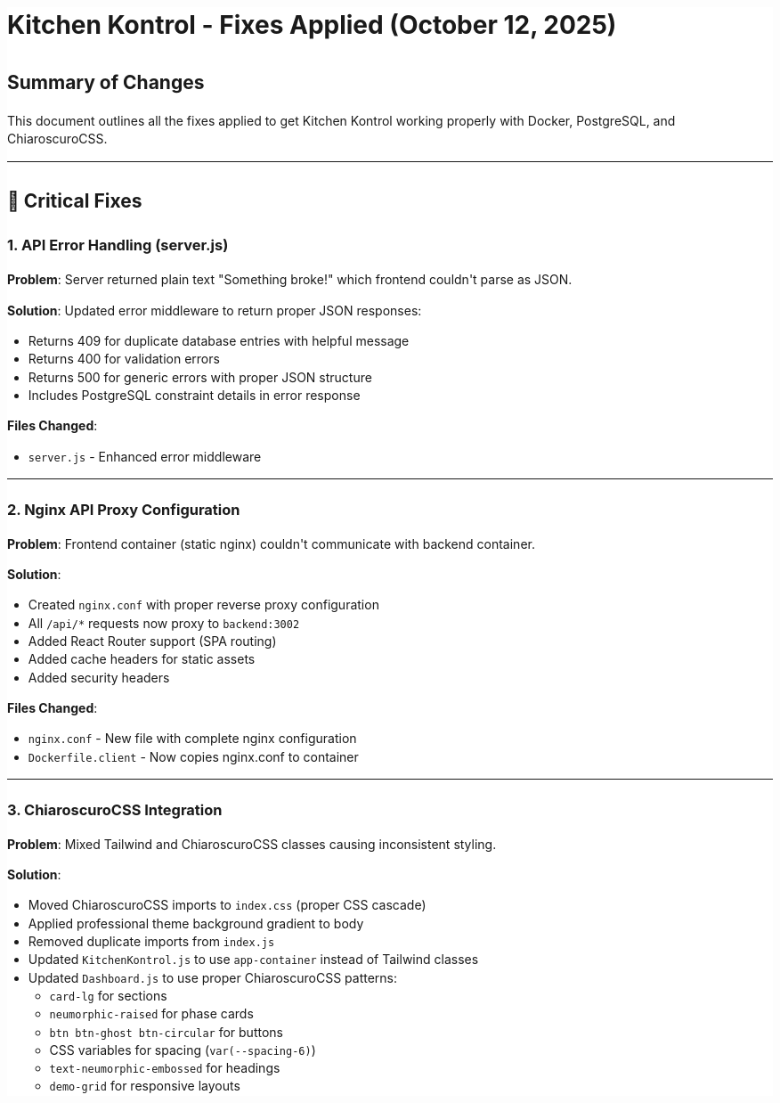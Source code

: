 # Kitchen Kontrol - Fixes Applied (October 12, 2025)

## Summary of Changes

This document outlines all the fixes applied to get Kitchen Kontrol working properly with Docker, PostgreSQL, and ChiaroscuroCSS.

---

## 🔧 Critical Fixes

### 1. API Error Handling (server.js)
**Problem**: Server returned plain text "Something broke!" which frontend couldn't parse as JSON.

**Solution**: Updated error middleware to return proper JSON responses:
- Returns 409 for duplicate database entries with helpful message
- Returns 400 for validation errors
- Returns 500 for generic errors with proper JSON structure
- Includes PostgreSQL constraint details in error response

**Files Changed**: 
- `server.js` - Enhanced error middleware

---

### 2. Nginx API Proxy Configuration
**Problem**: Frontend container (static nginx) couldn't communicate with backend container.

**Solution**: 
- Created `nginx.conf` with proper reverse proxy configuration
- All `/api/*` requests now proxy to `backend:3002`
- Added React Router support (SPA routing)
- Added cache headers for static assets
- Added security headers

**Files Changed**:
- `nginx.conf` - New file with complete nginx configuration
- `Dockerfile.client` - Now copies nginx.conf to container

---

### 3. ChiaroscuroCSS Integration
**Problem**: Mixed Tailwind and ChiaroscuroCSS classes causing inconsistent styling.

**Solution**:
- Moved ChiaroscuroCSS imports to `index.css` (proper CSS cascade)
- Applied professional theme background gradient to body
- Removed duplicate imports from `index.js`
- Updated `KitchenKontrol.js` to use `app-container` instead of Tailwind classes
- Updated `Dashboard.js` to use proper ChiaroscuroCSS patterns:
  - `card-lg` for sections
  - `neumorphic-raised` for phase cards
  - `btn btn-ghost btn-circular` for buttons
  - CSS variables for spacing (`var(--spacing-6)`)
  - `text-neumorphic-embossed` for headings
  - `demo-grid` for responsive layouts
